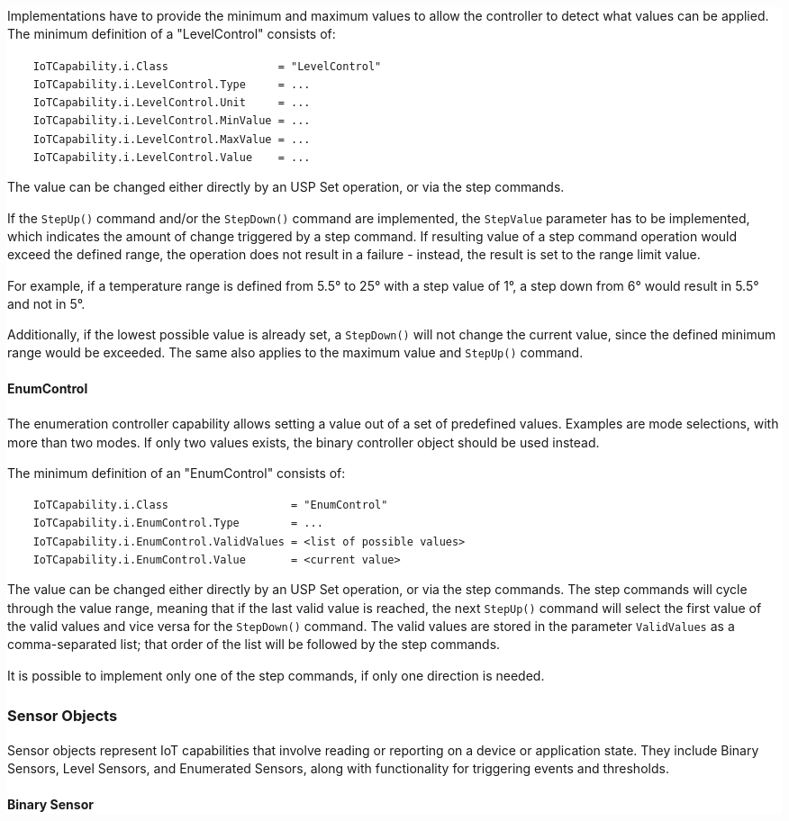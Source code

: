 Implementations have to provide the minimum and maximum values to allow the controller to detect what values can be applied.
The minimum definition of a "LevelControl" consists of:

```
    IoTCapability.i.Class                 = "LevelControl"
    IoTCapability.i.LevelControl.Type     = ...
    IoTCapability.i.LevelControl.Unit     = ...
    IoTCapability.i.LevelControl.MinValue = ...
    IoTCapability.i.LevelControl.MaxValue = ...
    IoTCapability.i.LevelControl.Value    = ...
```

The value can be changed either directly by an USP Set operation, or via the step commands.

If the `StepUp()` command and/or the `StepDown()` command are implemented, the `StepValue` parameter has to be implemented, which indicates the amount of change triggered by a step command. If resulting value of a step command operation would exceed the defined range, the operation does not result in a failure - instead, the result is set to the range limit value.

For example, if a temperature range is defined from 5.5° to 25° with a step value of 1°, a step down from 6° would result in 5.5° and not in 5°.

Additionally, if the lowest possible value is already set, a `StepDown()` will not change the current value, since the defined minimum range would be exceeded. The same also applies to the maximum value and `StepUp()` command.

#### EnumControl

The enumeration controller capability allows setting a value out of a set of predefined values. Examples are mode selections, with more than two modes. If only two values exists, the binary controller object should be used instead.

The minimum definition of an "EnumControl" consists of:

```
    IoTCapability.i.Class                   = "EnumControl"
    IoTCapability.i.EnumControl.Type        = ...
    IoTCapability.i.EnumControl.ValidValues = <list of possible values>
    IoTCapability.i.EnumControl.Value       = <current value>
```

The value can be changed either directly by an USP Set operation, or via the step commands. The step commands will cycle through the value range, meaning that if the last valid value is reached, the next `StepUp()` command will select the first value of the valid values and vice versa for the `StepDown()` command. The valid values are stored in the parameter `ValidValues` as a comma-separated list; that order of the list will be followed by the step commands.

It is possible to implement only one of the step commands, if only one direction is needed.

### Sensor Objects

Sensor objects represent IoT capabilities that involve reading or reporting on a device or application state. They include Binary Sensors, Level Sensors, and Enumerated Sensors, along with functionality for triggering events and thresholds.

#### Binary Sensor

